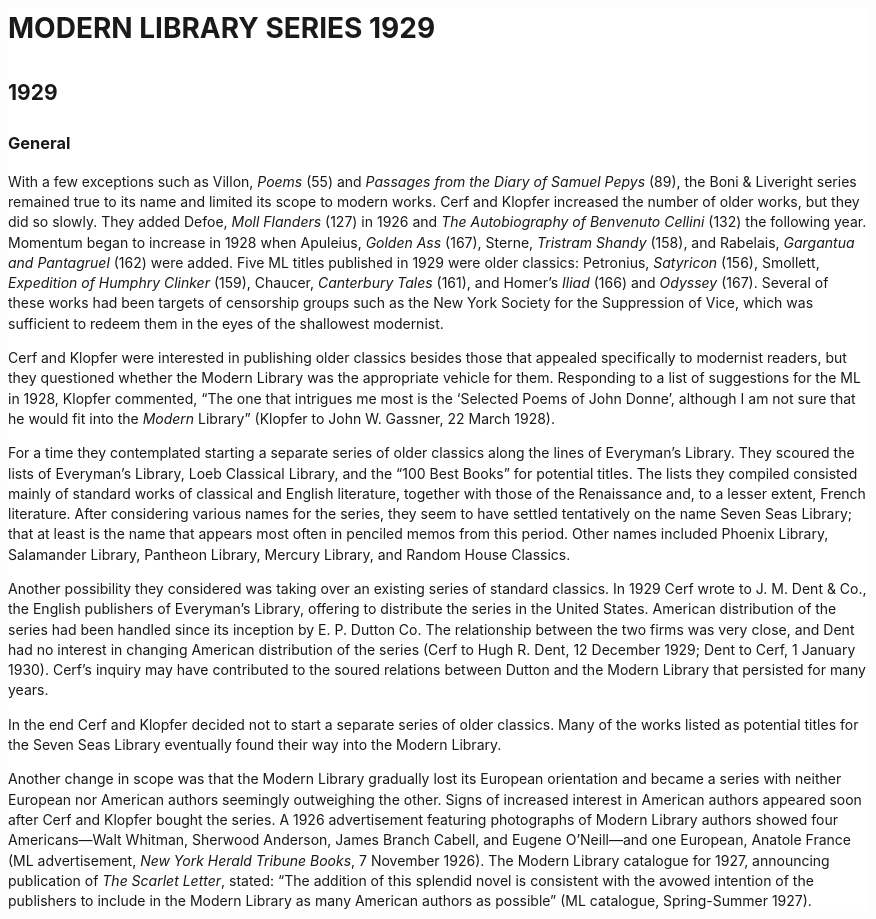 
<style>
@import url("https://mlbib.library.virginia.edu/css/style.css")
</style>

# MODERN LIBRARY SERIES 1929  

## 1929  

### General  

With a few exceptions such as Villon, *Poems* (55) and *Passages from the Diary of Samuel Pepys* (89), the Boni & Liveright series remained true to its name and limited its scope to modern works. Cerf and Klopfer increased the number of older works, but they did so slowly. They added Defoe, *Moll Flanders* (127) in 1926 and *The Autobiography of Benvenuto Cellini* (132) the following year. Momentum began to increase in 1928 when Apuleius, *Golden Ass* (167), Sterne, *Tristram Shandy* (158), and Rabelais, *Gargantua and Pantagruel* (162) were added. Five ML titles published in 1929 were older classics: Petronius, *Satyricon* (156), Smollett, *Expedition of Humphry Clinker* (159), Chaucer, *Canterbury Tales* (161), and Homer’s *Iliad* (166) and *Odyssey* (167). Several of these works had been targets of censorship groups such as the New York Society for the Suppression of Vice, which was sufficient to redeem them in the eyes of the shallowest modernist.  

Cerf and Klopfer were interested in publishing older classics besides those that appealed specifically to modernist readers, but they questioned whether the Modern Library was the appropriate vehicle for them. Responding to a list of suggestions for the ML in 1928, Klopfer commented, “The one that intrigues me most is the ‘Selected Poems of John Donne’, although I am not sure that he would fit into the *Modern* Library” (Klopfer to John W. Gassner, 22 March 1928).  

For a time they contemplated starting a separate series of older classics along the lines of Everyman’s Library. They scoured the lists of Everyman’s Library, Loeb Classical Library, and the “100 Best Books” for potential titles. The lists they compiled consisted mainly of standard works of classical and English literature, together with those of the Renaissance and, to a lesser extent, French literature. After considering various names for the series, they seem to have settled tentatively on the name Seven Seas Library; that at least is the name that appears most often in penciled memos from this period. Other names included Phoenix Library, Salamander Library, Pantheon Library, Mercury Library, and Random House Classics.  

Another possibility they considered was taking over an existing series of standard classics. In 1929 Cerf wrote to J. M. Dent & Co., the English publishers of Everyman’s Library, offering to distribute the series in the United States. American distribution of the series had been handled since its inception by E. P. Dutton Co. The relationship between the two firms was very close, and Dent had no interest in changing American distribution of the series (Cerf to Hugh R. Dent, 12 December 1929; Dent to Cerf, 1 January 1930). Cerf’s inquiry may have contributed to the soured relations between Dutton and the Modern Library that persisted for many years.  

In the end Cerf and Klopfer decided not to start a separate series of older classics. Many of the works listed as potential titles for the Seven Seas Library eventually found their way into the Modern Library.  

Another change in scope was that the Modern Library gradually lost its European orientation and became a series with neither European nor American authors seemingly outweighing the other. Signs of increased interest in American authors appeared soon after Cerf and Klopfer bought the series. A 1926 advertisement featuring photographs of Modern Library authors showed four Americans—Walt Whitman, Sherwood Anderson, James Branch Cabell, and Eugene O’Neill—and one European, Anatole France (ML advertisement, *New York Herald Tribune Books*, 7 November 1926). The Modern Library catalogue for 1927, announcing publication of *The Scarlet Letter*, stated: “The addition of this splendid novel is consistent with the avowed intention of the publishers to include in the Modern Library as many American authors as possible” (ML catalogue, Spring-Summer 1927).  
